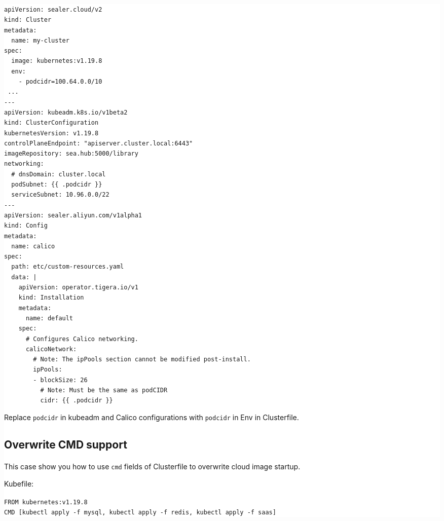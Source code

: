 ```shell
apiVersion: sealer.cloud/v2
kind: Cluster
metadata:
  name: my-cluster
spec:
  image: kubernetes:v1.19.8
  env:
    - podcidr=100.64.0.0/10
 ...
---
apiVersion: kubeadm.k8s.io/v1beta2
kind: ClusterConfiguration
kubernetesVersion: v1.19.8
controlPlaneEndpoint: "apiserver.cluster.local:6443"
imageRepository: sea.hub:5000/library
networking:
  # dnsDomain: cluster.local
  podSubnet: {{ .podcidr }}
  serviceSubnet: 10.96.0.0/22
---
apiVersion: sealer.aliyun.com/v1alpha1
kind: Config
metadata:
  name: calico
spec:
  path: etc/custom-resources.yaml
  data: |
    apiVersion: operator.tigera.io/v1
    kind: Installation
    metadata:
      name: default
    spec:
      # Configures Calico networking.
      calicoNetwork:
        # Note: The ipPools section cannot be modified post-install.
        ipPools:
        - blockSize: 26
          # Note: Must be the same as podCIDR
          cidr: {{ .podcidr }}
```

Replace `podcidr` in kubeadm and Calico configurations with `podcidr` in Env in Clusterfile.

## Overwrite CMD support

This case show you how to use `cmd` fields of Clusterfile to overwrite cloud image startup.

Kubefile:

```shell
FROM kubernetes:v1.19.8
CMD [kubectl apply -f mysql, kubectl apply -f redis, kubectl apply -f saas]
```
